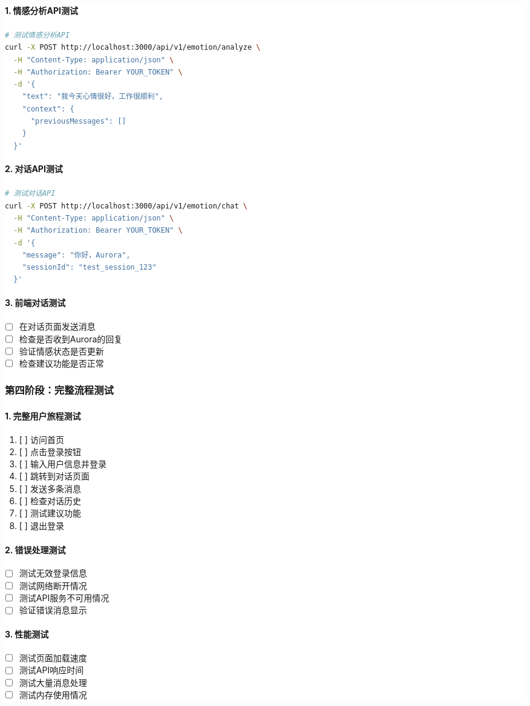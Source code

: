 #### 1. 情感分析API测试
```bash
# 测试情感分析API
curl -X POST http://localhost:3000/api/v1/emotion/analyze \
  -H "Content-Type: application/json" \
  -H "Authorization: Bearer YOUR_TOKEN" \
  -d '{
    "text": "我今天心情很好，工作很顺利",
    "context": {
      "previousMessages": []
    }
  }'
```

#### 2. 对话API测试
```bash
# 测试对话API
curl -X POST http://localhost:3000/api/v1/emotion/chat \
  -H "Content-Type: application/json" \
  -H "Authorization: Bearer YOUR_TOKEN" \
  -d '{
    "message": "你好，Aurora",
    "sessionId": "test_session_123"
  }'
```

#### 3. 前端对话测试
- [ ] 在对话页面发送消息
- [ ] 检查是否收到Aurora的回复
- [ ] 验证情感状态是否更新
- [ ] 检查建议功能是否正常

### 第四阶段：完整流程测试

#### 1. 完整用户旅程测试
1. [ ] 访问首页
2. [ ] 点击登录按钮
3. [ ] 输入用户信息并登录
4. [ ] 跳转到对话页面
5. [ ] 发送多条消息
6. [ ] 检查对话历史
7. [ ] 测试建议功能
8. [ ] 退出登录

#### 2. 错误处理测试
- [ ] 测试无效登录信息
- [ ] 测试网络断开情况
- [ ] 测试API服务不可用情况
- [ ] 验证错误消息显示

#### 3. 性能测试
- [ ] 测试页面加载速度
- [ ] 测试API响应时间
- [ ] 测试大量消息处理
- [ ] 测试内存使用情况
